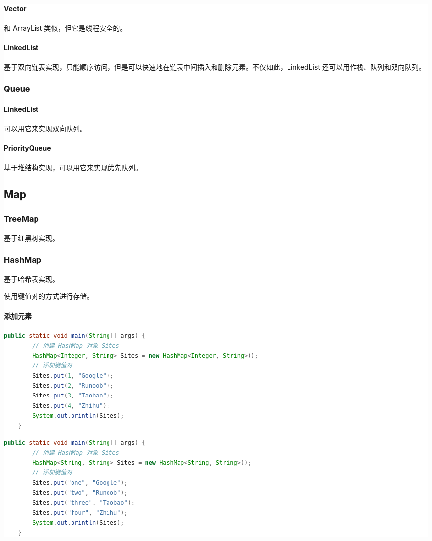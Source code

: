 

#### Vector

和 ArrayList 类似，但它是线程安全的。

#### LinkedList

基于双向链表实现，只能顺序访问，但是可以快速地在链表中间插入和删除元素。不仅如此，LinkedList 还可以用作栈、队列和双向队列。

### Queue

#### LinkedList

可以用它来实现双向队列。

#### PriorityQueue

基于堆结构实现，可以用它来实现优先队列。

## Map

### TreeMap

基于红黑树实现。

### HashMap

基于哈希表实现。

使用键值对的方式进行存储。

#### 添加元素

```java
public static void main(String[] args) {
        // 创建 HashMap 对象 Sites
        HashMap<Integer, String> Sites = new HashMap<Integer, String>();
        // 添加键值对
        Sites.put(1, "Google");
        Sites.put(2, "Runoob");
        Sites.put(3, "Taobao");
        Sites.put(4, "Zhihu");
        System.out.println(Sites);
    }

```

```java
public static void main(String[] args) {
        // 创建 HashMap 对象 Sites
        HashMap<String, String> Sites = new HashMap<String, String>();
        // 添加键值对
        Sites.put("one", "Google");
        Sites.put("two", "Runoob");
        Sites.put("three", "Taobao");
        Sites.put("four", "Zhihu");
        System.out.println(Sites);
    }
```
